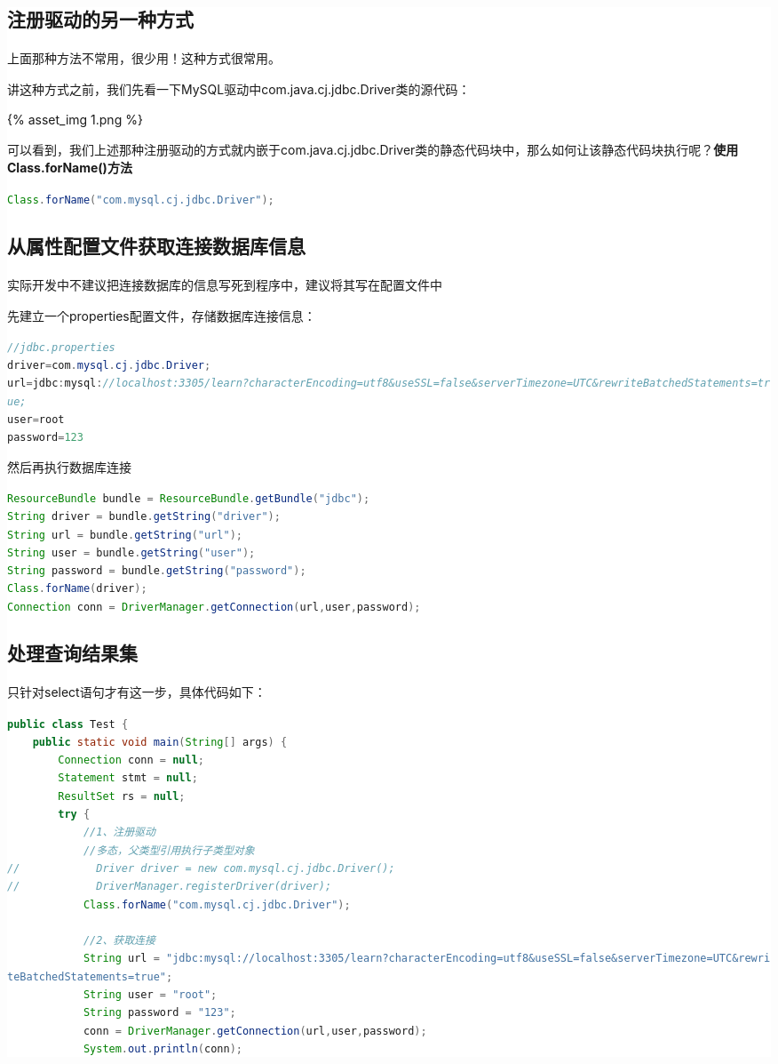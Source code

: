 

## 注册驱动的另一种方式

上面那种方法不常用，很少用！这种方式很常用。

讲这种方式之前，我们先看一下MySQL驱动中com.java.cj.jdbc.Driver类的源代码：

{% asset_img 1.png %}

可以看到，我们上述那种注册驱动的方式就内嵌于com.java.cj.jdbc.Driver类的静态代码块中，那么如何让该静态代码块执行呢？**使用Class.forName()方法**

```java
Class.forName("com.mysql.cj.jdbc.Driver");
```



## 从属性配置文件获取连接数据库信息

实际开发中不建议把连接数据库的信息写死到程序中，建议将其写在配置文件中

先建立一个properties配置文件，存储数据库连接信息：

```java
//jdbc.properties
driver=com.mysql.cj.jdbc.Driver;
url=jdbc:mysql://localhost:3305/learn?characterEncoding=utf8&useSSL=false&serverTimezone=UTC&rewriteBatchedStatements=true;
user=root
password=123
```

然后再执行数据库连接

```java
ResourceBundle bundle = ResourceBundle.getBundle("jdbc");
String driver = bundle.getString("driver");
String url = bundle.getString("url");
String user = bundle.getString("user");
String password = bundle.getString("password");
Class.forName(driver);
Connection conn = DriverManager.getConnection(url,user,password);
```



## 处理查询结果集

只针对select语句才有这一步，具体代码如下：

```java
public class Test {
    public static void main(String[] args) {
        Connection conn = null;
        Statement stmt = null;
        ResultSet rs = null;
        try {
            //1、注册驱动
            //多态，父类型引用执行子类型对象
//            Driver driver = new com.mysql.cj.jdbc.Driver();
//            DriverManager.registerDriver(driver);
            Class.forName("com.mysql.cj.jdbc.Driver");

            //2、获取连接
            String url = "jdbc:mysql://localhost:3305/learn?characterEncoding=utf8&useSSL=false&serverTimezone=UTC&rewriteBatchedStatements=true"; 
            String user = "root"; 
            String password = "123"; 
            conn = DriverManager.getConnection(url,user,password);
            System.out.println(conn);
```